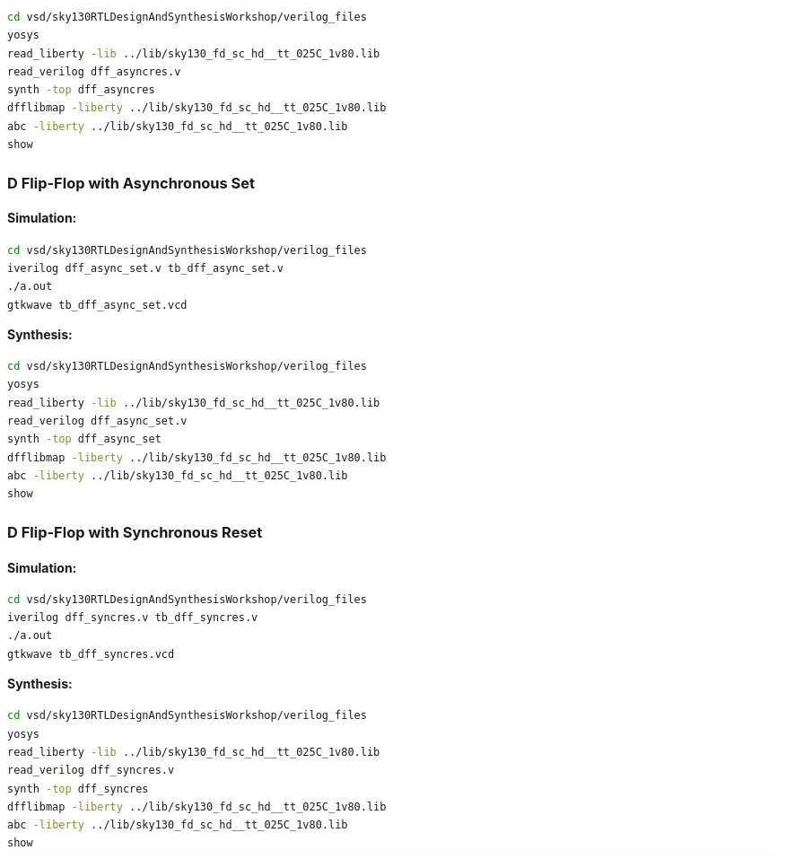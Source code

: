 ```bash
cd vsd/sky130RTLDesignAndSynthesisWorkshop/verilog_files
yosys
read_liberty -lib ../lib/sky130_fd_sc_hd__tt_025C_1v80.lib
read_verilog dff_asyncres.v
synth -top dff_asyncres
dfflibmap -liberty ../lib/sky130_fd_sc_hd__tt_025C_1v80.lib
abc -liberty ../lib/sky130_fd_sc_hd__tt_025C_1v80.lib
show
```

### D Flip-Flop with Asynchronous Set

**Simulation:**

```bash
cd vsd/sky130RTLDesignAndSynthesisWorkshop/verilog_files
iverilog dff_async_set.v tb_dff_async_set.v
./a.out
gtkwave tb_dff_async_set.vcd
```

**Synthesis:**

```bash
cd vsd/sky130RTLDesignAndSynthesisWorkshop/verilog_files
yosys
read_liberty -lib ../lib/sky130_fd_sc_hd__tt_025C_1v80.lib
read_verilog dff_async_set.v
synth -top dff_async_set
dfflibmap -liberty ../lib/sky130_fd_sc_hd__tt_025C_1v80.lib
abc -liberty ../lib/sky130_fd_sc_hd__tt_025C_1v80.lib
show
```

### D Flip-Flop with Synchronous Reset

**Simulation:**

```bash
cd vsd/sky130RTLDesignAndSynthesisWorkshop/verilog_files
iverilog dff_syncres.v tb_dff_syncres.v
./a.out
gtkwave tb_dff_syncres.vcd
```

**Synthesis:**

```bash
cd vsd/sky130RTLDesignAndSynthesisWorkshop/verilog_files
yosys
read_liberty -lib ../lib/sky130_fd_sc_hd__tt_025C_1v80.lib
read_verilog dff_syncres.v
synth -top dff_syncres
dfflibmap -liberty ../lib/sky130_fd_sc_hd__tt_025C_1v80.lib 
abc -liberty ../lib/sky130_fd_sc_hd__tt_025C_1v80.lib
show
```
